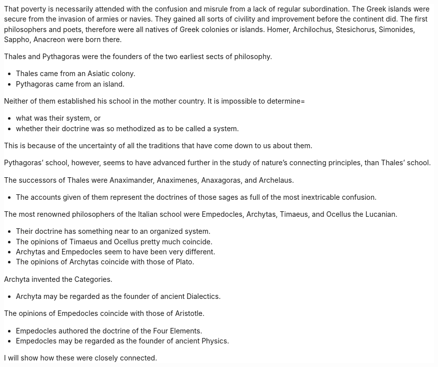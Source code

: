 That poverty is necessarily attended with the confusion and misrule from a lack of regular subordination.
The Greek islands were secure from the invasion of armies or navies.
They gained all sorts of civility and improvement before the continent did.
The first philosophers and poets, therefore were all natives of Greek colonies or islands.
Homer, Archilochus, Stesichorus, Simonides, Sappho, Anacreon were born there.

Thales and Pythagoras were the founders of the two earliest sects of philosophy.
- Thales came from an Asiatic colony.
- Pythagoras came from an island.

Neither of them established his school in the mother country. It is impossible to determine= 
- what was their system, or
- whether their doctrine was so methodized as to be called a system.

This is because of the uncertainty of all the traditions that have come down to us about them.

Pythagoras’ school, however, seems to have advanced further in the study of nature’s connecting principles, than Thales’ school.

The successors of Thales were Anaximander, Anaximenes, Anaxagoras, and Archelaus.
- The accounts given of them represent the doctrines of those sages as full of the most inextricable confusion.

The most renowned philosophers of the Italian school were Empedocles, Archytas, Timaeus, and Ocellus the Lucanian.
- Their doctrine has something near to an organized system.
- The opinions of Timaeus and Ocellus pretty much coincide.
- Archytas and Empedocles seem to have been very different.
- The opinions of Archytas coincide with those of Plato.

Archyta invented the Categories.
- Archyta may be regarded as the founder of ancient Dialectics.

The opinions of Empedocles coincide with those of Aristotle.
- Empedocles authored the doctrine of the Four Elements.
- Empedocles may be regarded as the founder of ancient Physics.

I will show how these were closely connected.
